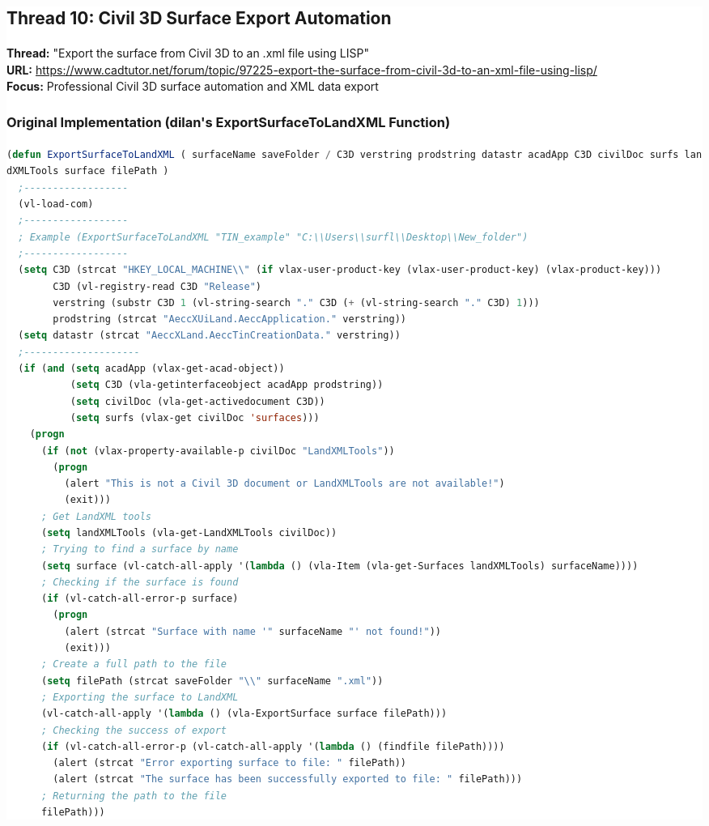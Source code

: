 ## Thread 10: Civil 3D Surface Export Automation

**Thread:** "Export the surface from Civil 3D to an .xml file using LISP"  
**URL:** https://www.cadtutor.net/forum/topic/97225-export-the-surface-from-civil-3d-to-an-xml-file-using-lisp/  
**Focus:** Professional Civil 3D surface automation and XML data export  

### Original Implementation (dilan's ExportSurfaceToLandXML Function)
```lisp
(defun ExportSurfaceToLandXML ( surfaceName saveFolder / C3D verstring prodstring datastr acadApp C3D civilDoc surfs landXMLTools surface filePath )
  ;------------------
  (vl-load-com)
  ;------------------
  ; Example (ExportSurfaceToLandXML "TIN_example" "C:\\Users\\surfl\\Desktop\\New_folder")
  ;------------------
  (setq C3D (strcat "HKEY_LOCAL_MACHINE\\" (if vlax-user-product-key (vlax-user-product-key) (vlax-product-key)))
        C3D (vl-registry-read C3D "Release")
        verstring (substr C3D 1 (vl-string-search "." C3D (+ (vl-string-search "." C3D) 1)))
        prodstring (strcat "AeccXUiLand.AeccApplication." verstring))
  (setq datastr (strcat "AeccXLand.AeccTinCreationData." verstring))
  ;--------------------
  (if (and (setq acadApp (vlax-get-acad-object))
           (setq C3D (vla-getinterfaceobject acadApp prodstring))
           (setq civilDoc (vla-get-activedocument C3D))
           (setq surfs (vlax-get civilDoc 'surfaces)))
    (progn
      (if (not (vlax-property-available-p civilDoc "LandXMLTools"))
        (progn
          (alert "This is not a Civil 3D document or LandXMLTools are not available!")
          (exit)))
      ; Get LandXML tools
      (setq landXMLTools (vla-get-LandXMLTools civilDoc))
      ; Trying to find a surface by name
      (setq surface (vl-catch-all-apply '(lambda () (vla-Item (vla-get-Surfaces landXMLTools) surfaceName))))
      ; Checking if the surface is found
      (if (vl-catch-all-error-p surface)
        (progn
          (alert (strcat "Surface with name '" surfaceName "' not found!"))
          (exit)))
      ; Create a full path to the file
      (setq filePath (strcat saveFolder "\\" surfaceName ".xml"))
      ; Exporting the surface to LandXML
      (vl-catch-all-apply '(lambda () (vla-ExportSurface surface filePath)))
      ; Checking the success of export
      (if (vl-catch-all-error-p (vl-catch-all-apply '(lambda () (findfile filePath))))
        (alert (strcat "Error exporting surface to file: " filePath))
        (alert (strcat "The surface has been successfully exported to file: " filePath)))
      ; Returning the path to the file
      filePath)))
```
